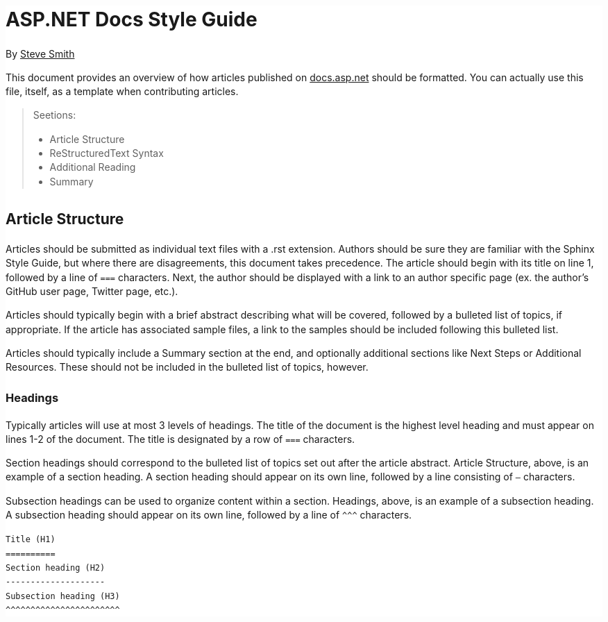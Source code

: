 # ASP.NET Docs Style Guide

By [Steve Smith](http://ardalis.com/)

This document provides an overview of how articles published on [docs.asp.net](https://docs.asp.net/en/latest/) should be formatted. You can actually use this file, itself, as a template when contributing articles.

> Seetions:
>
> + Article Structure
> + ReStructuredText Syntax
> + Additional Reading
> + Summary



## Article Structure

Articles should be submitted as individual text files with a .rst extension. Authors should be sure they are familiar with the Sphinx Style Guide, but where there are disagreements, this document takes precedence. The article should begin with its title on line 1, followed by a line of `===` characters. Next, the author should be displayed with a link to an author specific page (ex. the author’s GitHub user page, Twitter page, etc.).


Articles should typically begin with a brief abstract describing what will be covered, followed by a bulleted list of topics, if appropriate. If the article has associated sample files, a link to the samples should be included following this bulleted list.


Articles should typically include a Summary section at the end, and optionally additional sections like Next Steps or Additional Resources. These should not be included in the bulleted list of topics, however.



### Headings

Typically articles will use at most 3 levels of headings. The title of the document is the highest level heading and must appear on lines 1-2 of the document. The title is designated by a row of `===` characters.


Section headings should correspond to the bulleted list of topics set out after the article abstract. Article Structure, above, is an example of a section heading. A section heading should appear on its own line, followed by a line consisting of `—` characters.


Subsection headings can be used to organize content within a section. Headings, above, is an example of a subsection heading. A subsection heading should appear on its own line, followed by a line of `^^^` characters.

```
Title (H1)
==========
Section heading (H2)
--------------------
Subsection heading (H3)
^^^^^^^^^^^^^^^^^^^^^^^
```
